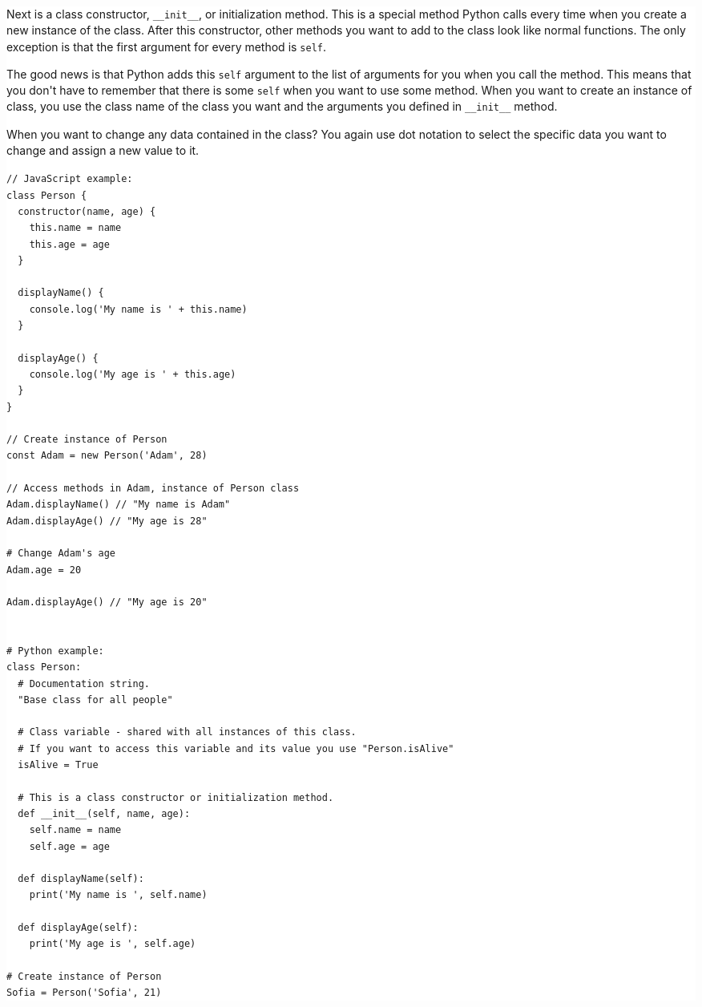 Next is a class constructor, `__init__`, or initialization method. This is a special method Python calls every time when you create a new instance of the class. After this constructor, other methods you want to add to the class look like normal functions. The only exception is that the first argument for every method is `self`.

The good news is that Python adds this `self` argument to the list of arguments for you when you call the method. This means that you don't have to remember that there is some `self` when you want to use some method. When you want to create an instance of class, you use the class name of the class you want and the arguments you defined in `__init__` method.

When you want to change any data contained in the class? You again use dot notation to select the specific data you want to change and assign a new value to it.

```
// JavaScript example:
class Person {
  constructor(name, age) {
    this.name = name
    this.age = age
  }

  displayName() {
    console.log('My name is ' + this.name)
  }

  displayAge() {
    console.log('My age is ' + this.age)
  }
}

// Create instance of Person
const Adam = new Person('Adam', 28)

// Access methods in Adam, instance of Person class
Adam.displayName() // "My name is Adam"
Adam.displayAge() // "My age is 28"

# Change Adam's age
Adam.age = 20

Adam.displayAge() // "My age is 20"


# Python example:
class Person:
  # Documentation string.
  "Base class for all people"

  # Class variable - shared with all instances of this class.
  # If you want to access this variable and its value you use "Person.isAlive"
  isAlive = True

  # This is a class constructor or initialization method.
  def __init__(self, name, age):
    self.name = name
    self.age = age

  def displayName(self):
    print('My name is ', self.name)

  def displayAge(self):
    print('My age is ', self.age)

# Create instance of Person
Sofia = Person('Sofia', 21)
```